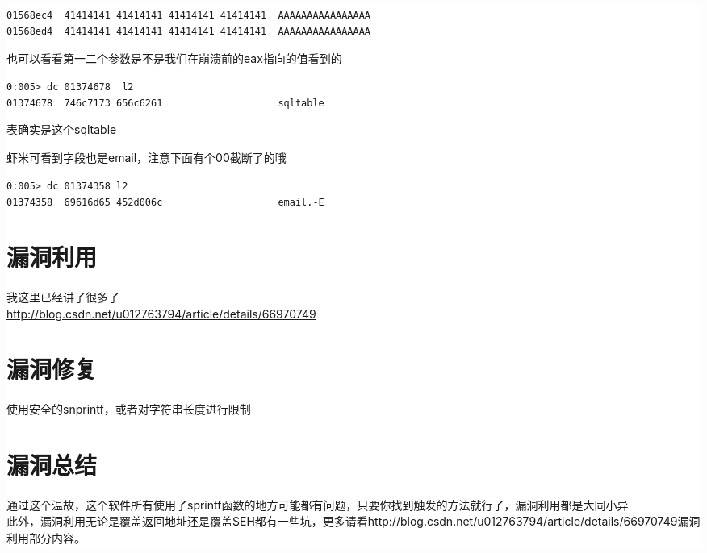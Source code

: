     01568ec4  41414141 41414141 41414141 41414141  AAAAAAAAAAAAAAAA
    01568ed4  41414141 41414141 41414141 41414141  AAAAAAAAAAAAAAAA

也可以看看第一二个参数是不是我们在崩溃前的eax指向的值看到的

    
    
    0:005> dc 01374678  l2
    01374678  746c7173 656c6261                    sqltable

表确实是这个sqltable

虾米可看到字段也是email，注意下面有个00截断了的哦

    
    
    0:005> dc 01374358 l2
    01374358  69616d65 452d006c                    email.-E

# 漏洞利用

我这里已经讲了很多了  
http://blog.csdn.net/u012763794/article/details/66970749

# 漏洞修复

使用安全的snprintf，或者对字符串长度进行限制

# 漏洞总结

通过这个温故，这个软件所有使用了sprintf函数的地方可能都有问题，只要你找到触发的方法就行了，漏洞利用都是大同小异  
此外，漏洞利用无论是覆盖返回地址还是覆盖SEH都有一些坑，更多请看http://blog.csdn.net/u012763794/article/details/66970749漏洞利用部分内容。


